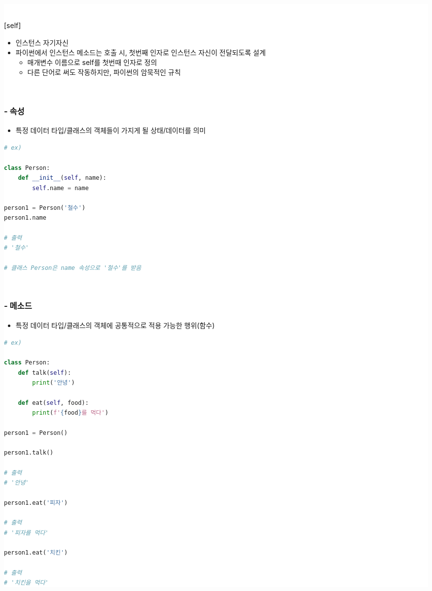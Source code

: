 <br>

[self]

-   인스턴스 자기자신
-   파이썬에서 인스턴스 메소드는 호출 시, 첫번째 인자로 인스턴스 자신이 전달되도록 설계
    -   매개변수 이름으로 self를 첫번때 인자로 정의
    -   다른 단어로 써도 작동하지만, 파이썬의 암묵적인 규칙

<br>

### - 속성

-   특정 데이터 타입/클래스의 객체들이 가지게 될 상태/데이터를 의미

```python
# ex)

class Person:
    def __init__(self, name):
        self.name = name

person1 = Person('철수')
person1.name

# 출력
# '철수'

# 클래스 Person은 name 속성으로 '철수'를 받음
```

<br>

### - 메소드

-   특정 데이터 타입/클래스의 객체에 공통적으로 적용 가능한 행위(함수)

```python
# ex)

class Person:
    def talk(self):
        print('안녕')

    def eat(self, food):
        print(f'{food}를 먹다')

person1 = Person()

person1.talk()

# 출력
# '안녕'

person1.eat('피자')

# 출력
# '피자를 먹다'

person1.eat('치킨')

# 출력
# '치킨을 먹다'
```
